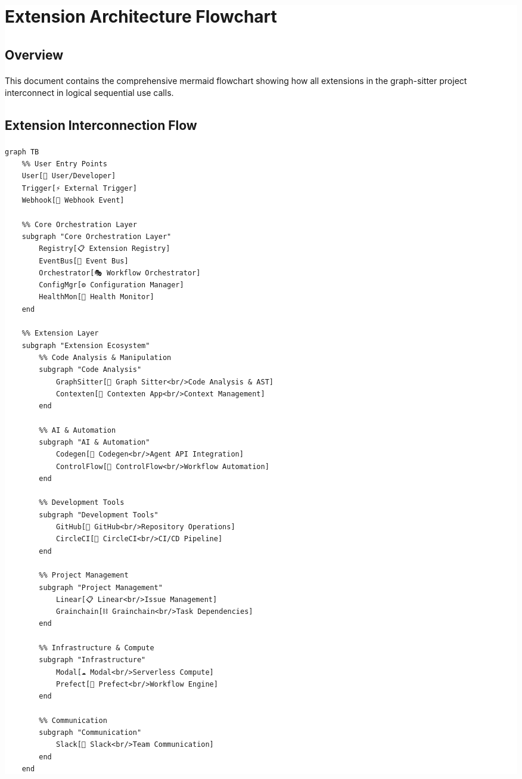 # Extension Architecture Flowchart

## Overview
This document contains the comprehensive mermaid flowchart showing how all extensions in the graph-sitter project interconnect in logical sequential use calls.

## Extension Interconnection Flow

```mermaid
graph TB
    %% User Entry Points
    User[👤 User/Developer] 
    Trigger[⚡ External Trigger]
    Webhook[🔗 Webhook Event]
    
    %% Core Orchestration Layer
    subgraph "Core Orchestration Layer"
        Registry[📋 Extension Registry]
        EventBus[🚌 Event Bus]
        Orchestrator[🎭 Workflow Orchestrator]
        ConfigMgr[⚙️ Configuration Manager]
        HealthMon[💓 Health Monitor]
    end
    
    %% Extension Layer
    subgraph "Extension Ecosystem"
        %% Code Analysis & Manipulation
        subgraph "Code Analysis"
            GraphSitter[🌳 Graph Sitter<br/>Code Analysis & AST]
            Contexten[🧠 Contexten App<br/>Context Management]
        end
        
        %% AI & Automation
        subgraph "AI & Automation"
            Codegen[🤖 Codegen<br/>Agent API Integration]
            ControlFlow[🔄 ControlFlow<br/>Workflow Automation]
        end
        
        %% Development Tools
        subgraph "Development Tools"
            GitHub[🐙 GitHub<br/>Repository Operations]
            CircleCI[🔄 CircleCI<br/>CI/CD Pipeline]
        end
        
        %% Project Management
        subgraph "Project Management"
            Linear[📋 Linear<br/>Issue Management]
            Grainchain[⛓️ Grainchain<br/>Task Dependencies]
        end
        
        %% Infrastructure & Compute
        subgraph "Infrastructure"
            Modal[☁️ Modal<br/>Serverless Compute]
            Prefect[🌊 Prefect<br/>Workflow Engine]
        end
        
        %% Communication
        subgraph "Communication"
            Slack[💬 Slack<br/>Team Communication]
        end
    end
```